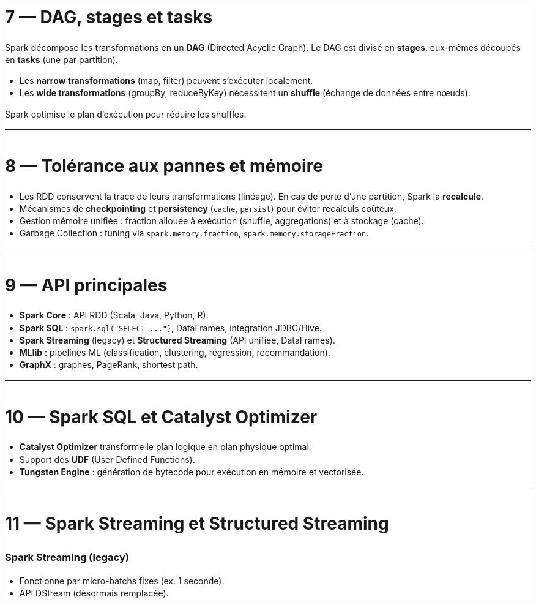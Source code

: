 
# 7 — DAG, stages et tasks

Spark décompose les transformations en un **DAG** (Directed Acyclic Graph).
Le DAG est divisé en **stages**, eux-mêmes découpés en **tasks** (une par partition).

* Les **narrow transformations** (map, filter) peuvent s’exécuter localement.
* Les **wide transformations** (groupBy, reduceByKey) nécessitent un **shuffle** (échange de données entre nœuds).

Spark optimise le plan d’exécution pour réduire les shuffles.

---

# 8 — Tolérance aux pannes et mémoire

* Les RDD conservent la trace de leurs transformations (linéage). En cas de perte d’une partition, Spark la **recalcule**.
* Mécanismes de **checkpointing** et **persistency** (`cache`, `persist`) pour éviter recalculs coûteux.
* Gestion mémoire unifiée : fraction allouée à exécution (shuffle, aggregations) et à stockage (cache).
* Garbage Collection : tuning via `spark.memory.fraction`, `spark.memory.storageFraction`.

---

# 9 — API principales

* **Spark Core** : API RDD (Scala, Java, Python, R).
* **Spark SQL** : `spark.sql("SELECT ...")`, DataFrames, intégration JDBC/Hive.
* **Spark Streaming** (legacy) et **Structured Streaming** (API unifiée, DataFrames).
* **MLlib** : pipelines ML (classification, clustering, régression, recommandation).
* **GraphX** : graphes, PageRank, shortest path.

---

# 10 — Spark SQL et Catalyst Optimizer

* **Catalyst Optimizer** transforme le plan logique en plan physique optimal.
* Support des **UDF** (User Defined Functions).
* **Tungsten Engine** : génération de bytecode pour exécution en mémoire et vectorisée.

---

# 11 — Spark Streaming et Structured Streaming

### Spark Streaming (legacy)

* Fonctionne par micro-batchs fixes (ex. 1 seconde).
* API DStream (désormais remplacée).
